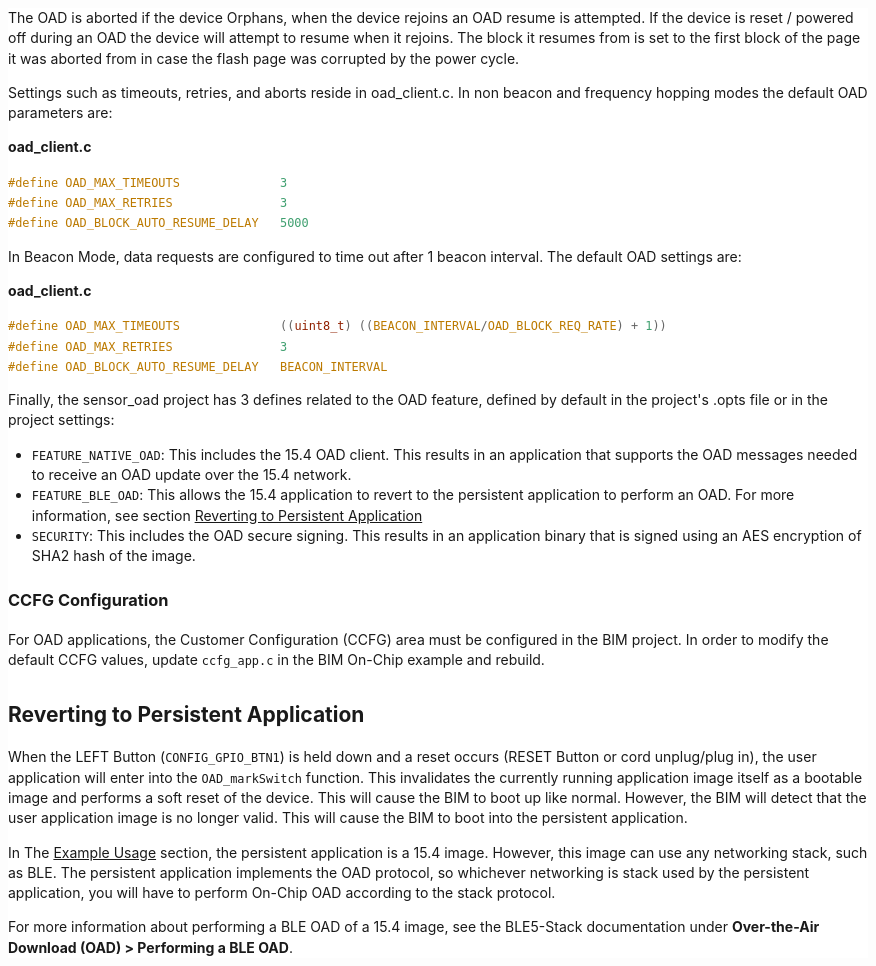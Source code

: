 The OAD is aborted if the device Orphans, when the device rejoins an OAD resume is attempted. If the device is reset / powered off during an OAD the device will attempt to resume when it rejoins. The block it resumes from is set to the first block of the page it was aborted from in case the flash page was corrupted by the power cycle.

Settings such as timeouts, retries, and aborts reside in oad_client.c. In non beacon and frequency hopping modes the default OAD parameters are:

**oad_client.c**
```c
#define OAD_MAX_TIMEOUTS              3
#define OAD_MAX_RETRIES               3
#define OAD_BLOCK_AUTO_RESUME_DELAY   5000
```

In Beacon Mode, data requests are configured to time out after 1 beacon interval. The default OAD settings are:

**oad_client.c**
```c
#define OAD_MAX_TIMEOUTS              ((uint8_t) ((BEACON_INTERVAL/OAD_BLOCK_REQ_RATE) + 1))
#define OAD_MAX_RETRIES               3
#define OAD_BLOCK_AUTO_RESUME_DELAY   BEACON_INTERVAL
```

Finally, the sensor_oad project has 3 defines related to the OAD feature, defined by default in the project's .opts file or in the project settings:

* `FEATURE_NATIVE_OAD`: This includes the 15.4 OAD client. This results in an application that supports the OAD messages needed to receive an OAD update over the 15.4 network.
* `FEATURE_BLE_OAD`: This allows the 15.4 application to revert to the persistent application to perform an OAD. For more information, see section [Reverting to Persistent Application](#RevertingtoPersistentApplication)
* `SECURITY`: This includes the OAD secure signing. This results in an application binary that is signed using an AES encryption of SHA2 hash of the image.

### <a name="CCFGConfiguration"></a>CCFG Configuration

For OAD applications, the Customer Configuration (CCFG) area must be configured in the BIM project. In order to modify the default CCFG values, update `ccfg_app.c` in the BIM On-Chip example and rebuild.

## <a name="RevertingtoPersistentApplication"></a>Reverting to Persistent Application

When the LEFT Button (`CONFIG_GPIO_BTN1`) is held down and a reset occurs (RESET Button or cord unplug/plug in), the user application will enter into the `OAD_markSwitch` function. This invalidates the currently running application image itself as a bootable image and performs a soft reset of the device. This will cause the BIM to boot up like normal. However, the BIM will detect that the user application image is no longer valid. This will cause the BIM to boot into the persistent application.

In The [Example Usage](#ExampleUsage) section, the persistent application is a 15.4 image. However, this image can use any networking stack, such as BLE. The persistent application implements the OAD protocol, so whichever networking is stack used by the persistent application, you will have to perform On-Chip OAD according to the stack protocol.

For more information about performing a BLE OAD of a 15.4 image, see the BLE5-Stack documentation under **Over-the-Air Download (OAD) > Performing a BLE OAD**.
